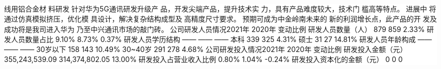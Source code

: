 线用铝合金材
料研发
针对华为5G通讯研发升级产
品，开发尖端产品，提升技术实
力，具有产品难度较大，技术门
槛高等特点。
进展中
将通过仿真模拟挤压，优化模
具设计，解决复杂结构成型及
高精度尺寸要求。
预期可成为中金岭南未来的
新的利润增长点，此产品的开
发及成功将是我司进入华为
乃至中兴通讯市场的敲门砖。
公司研发人员情况2021年
2020年
变动比例
研发人员数量（人）
879
859
2.33%
研发人员数量占比
9.10%
8.73%
0.37%
研发人员学历结构
——
——
——
本科
339
325
4.31%
硕士
31
27
14.81%
研发人员年龄构成
——
——
——
30岁以下
158
143
10.49%
30~40岁
291
278
4.68%
公司研发投入情况2021年
2020年
变动比例
研发投入金额（元）
355,243,539.09
314,374,802.05
13.00%
研发投入占营业收入比例
0.80%
1.04%
-0.24%
研发投入资本化的金额（元）
0
0
0